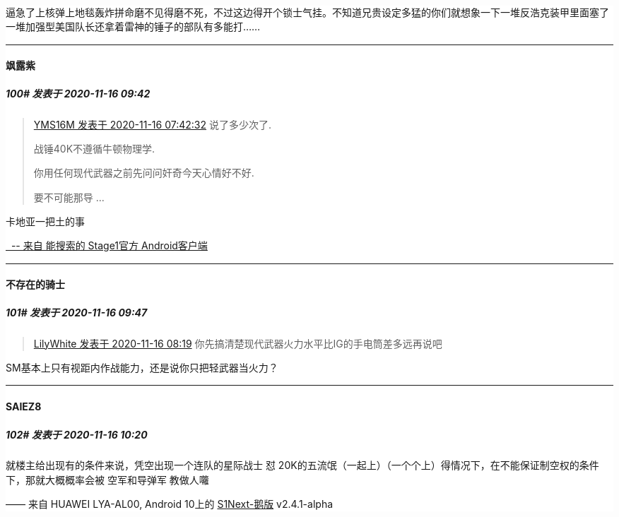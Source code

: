 


逼急了上核弹上地毯轰炸拼命磨不见得磨不死，不过这边得开个锁士气挂。不知道兄贵设定多猛的你们就想象一下一堆反浩克装甲里面塞了一堆加强型美国队长还拿着雷神的锤子的部队有多能打……







*****

####  飒露紫  
##### 100#       发表于 2020-11-16 09:42



<blockquote><a href="httphttps://bbs.saraba1st.com/2b/forum.php?mod=redirect&amp;goto=findpost&amp;pid=49406459&amp;ptid=1972178" target="_blank">YMS16M 发表于 2020-11-16 07:42:32</a>
说了多少次了.

战锤40K不遵循牛顿物理学.

你用任何现代武器之前先问问奸奇今天心情好不好.

要不可能那导 ...</blockquote>卡地亚一把土的事

[  -- 来自 能搜索的 Stage1官方 Android客户端](https://www.coolapk.com/apk/140634)







*****

####  不存在的骑士  
##### 101#       发表于 2020-11-16 09:47



<blockquote><a href="httphttps://bbs.saraba1st.com/2b/forum.php?mod=redirect&amp;goto=findpost&amp;pid=49406587&amp;ptid=1972178" target="_blank">LilyWhite 发表于 2020-11-16 08:19</a>
你先搞清楚现代武器火力水平比IG的手电筒差多远再说吧</blockquote>
SM基本上只有视距内作战能力，还是说你只把轻武器当火力？







*****

####  SAIEZ8  
##### 102#       发表于 2020-11-16 10:20




就楼主给出现有的条件来说，凭空出现一个连队的星际战士 怼 20K的五流氓（一起上）（一个个上）得情况下，在不能保证制空权的条件下，那就大概概率会被 空军和导弹军 教做人囖

—— 来自 HUAWEI LYA-AL00, Android 10上的 [S1Next-鹅版](https://github.com/ykrank/S1-Next/releases) v2.4.1-alpha

